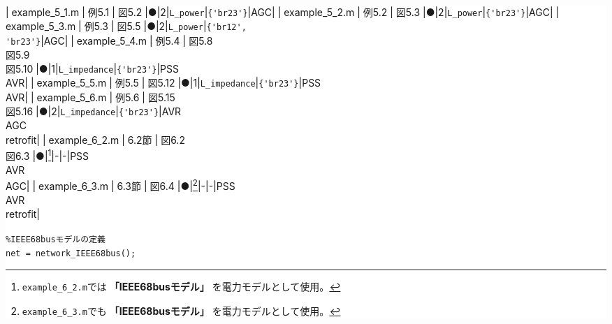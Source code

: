 | example_5_1.m | 例5.1 | 図5.2 |●|2|`L_power`|`{'br23'}`|AGC|
| example_5_2.m | 例5.2 | 図5.3 |●|2|`L_power`|`{'br23'}`|AGC|
| example_5_3.m | 例5.3 | 図5.5 |●|2|`L_power`|`{'br12',`<br>`'br23'}`|AGC|
| example_5_4.m | 例5.4 | 図5.8<br>図5.9<br>図5.10 |●|1|`L_impedance`|`{'br23'}`|PSS<br>AVR|
| example_5_5.m | 例5.5 | 図5.12 |●|1|`L_impedance`|`{'br23'}`|PSS<br>AVR|
| example_5_6.m | 例5.6 | 図5.15<br>図5.16 |●|2|`L_impedance`|`{'br23'}`|AVR<br>AGC<br>retrofit|
| example_6_2.m | 6.2節 | 図6.2<br>図6.3 |●|[^2]|-|-|PSS<br>AVR<br>AGC|
| example_6_3.m | 6.3節 | 図6.4 |●|[^3]|-|-|PSS<br>AVR<br>retrofit|


[^1]:制御器は`network_example3bus`内では無く後から付加する。
[^2]: `example_6_2.m`では __「IEEE68busモデル」__ を電力モデルとして使用。
[^3]:`example_6_3.m`でも __「IEEE68busモデル」__ を電力モデルとして使用。


```
%IEEE68busモデルの定義
net = network_IEEE68bus();
```
